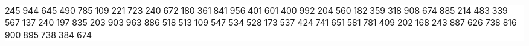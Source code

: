 245
944
645
490
785
109
221
723
240
672
180
361
841
956
401
601
400
992
204
560
182
359
318
908
674
885
214
483
339
567
137
240
197
835
203
903
963
886
518
513
109
547
534
528
173
537
424
741
651
581
781
409
202
168
243
887
626
738
816
900
895
738
384
674